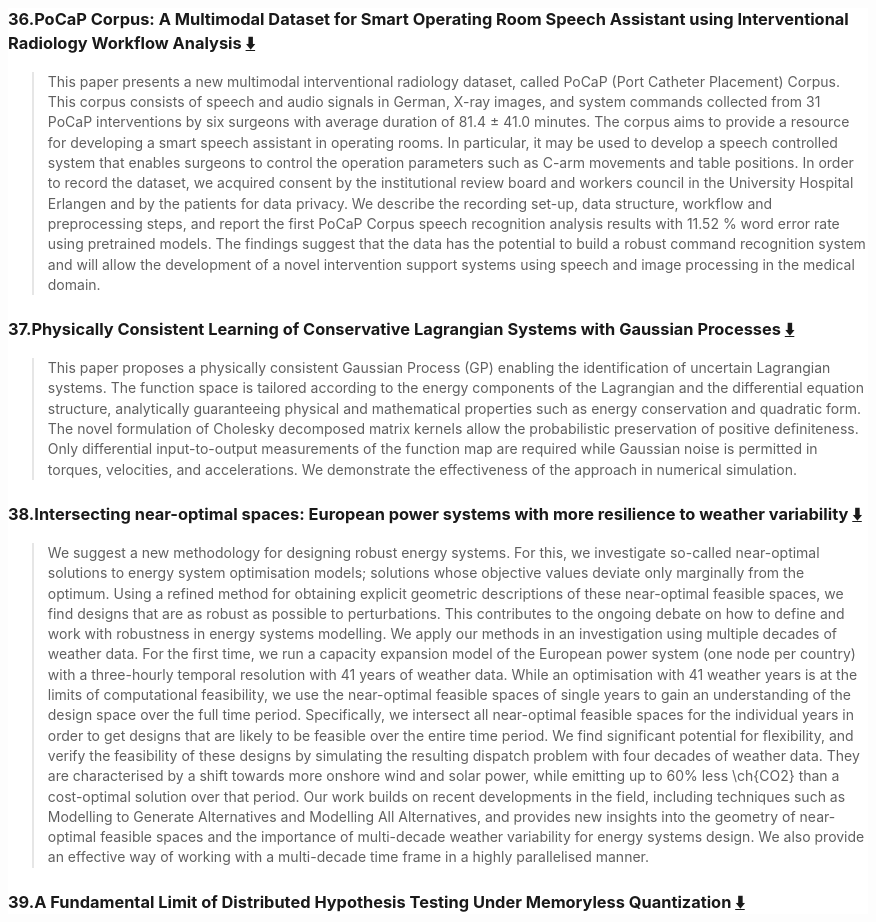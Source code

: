 ### 36.PoCaP Corpus: A Multimodal Dataset for Smart Operating Room Speech Assistant using Interventional Radiology Workflow Analysis  [ :arrow_down: ](https://arxiv.org/pdf/2206.12320.pdf)
>  This paper presents a new multimodal interventional radiology dataset, called PoCaP (Port Catheter Placement) Corpus. This corpus consists of speech and audio signals in German, X-ray images, and system commands collected from 31 PoCaP interventions by six surgeons with average duration of 81.4 $\pm$ 41.0 minutes. The corpus aims to provide a resource for developing a smart speech assistant in operating rooms. In particular, it may be used to develop a speech controlled system that enables surgeons to control the operation parameters such as C-arm movements and table positions. In order to record the dataset, we acquired consent by the institutional review board and workers council in the University Hospital Erlangen and by the patients for data privacy. We describe the recording set-up, data structure, workflow and preprocessing steps, and report the first PoCaP Corpus speech recognition analysis results with 11.52 $\%$ word error rate using pretrained models. The findings suggest that the data has the potential to build a robust command recognition system and will allow the development of a novel intervention support systems using speech and image processing in the medical domain.      
### 37.Physically Consistent Learning of Conservative Lagrangian Systems with Gaussian Processes  [ :arrow_down: ](https://arxiv.org/pdf/2206.12272.pdf)
>  This paper proposes a physically consistent Gaussian Process (GP) enabling the identification of uncertain Lagrangian systems. The function space is tailored according to the energy components of the Lagrangian and the differential equation structure, analytically guaranteeing physical and mathematical properties such as energy conservation and quadratic form. The novel formulation of Cholesky decomposed matrix kernels allow the probabilistic preservation of positive definiteness. Only differential input-to-output measurements of the function map are required while Gaussian noise is permitted in torques, velocities, and accelerations. We demonstrate the effectiveness of the approach in numerical simulation.      
### 38.Intersecting near-optimal spaces: European power systems with more resilience to weather variability  [ :arrow_down: ](https://arxiv.org/pdf/2206.12242.pdf)
>  We suggest a new methodology for designing robust energy systems. For this, we investigate so-called near-optimal solutions to energy system optimisation models; solutions whose objective values deviate only marginally from the optimum. Using a refined method for obtaining explicit geometric descriptions of these near-optimal feasible spaces, we find designs that are as robust as possible to perturbations. This contributes to the ongoing debate on how to define and work with robustness in energy systems modelling. We apply our methods in an investigation using multiple decades of weather data. For the first time, we run a capacity expansion model of the European power system (one node per country) with a three-hourly temporal resolution with 41 years of weather data. While an optimisation with 41 weather years is at the limits of computational feasibility, we use the near-optimal feasible spaces of single years to gain an understanding of the design space over the full time period. Specifically, we intersect all near-optimal feasible spaces for the individual years in order to get designs that are likely to be feasible over the entire time period. We find significant potential for flexibility, and verify the feasibility of these designs by simulating the resulting dispatch problem with four decades of weather data. They are characterised by a shift towards more onshore wind and solar power, while emitting up to 60\% less \ch{CO2} than a cost-optimal solution over that period. Our work builds on recent developments in the field, including techniques such as Modelling to Generate Alternatives and Modelling All Alternatives, and provides new insights into the geometry of near-optimal feasible spaces and the importance of multi-decade weather variability for energy systems design. We also provide an effective way of working with a multi-decade time frame in a highly parallelised manner.      
### 39.A Fundamental Limit of Distributed Hypothesis Testing Under Memoryless Quantization  [ :arrow_down: ](https://arxiv.org/pdf/2206.12232.pdf)